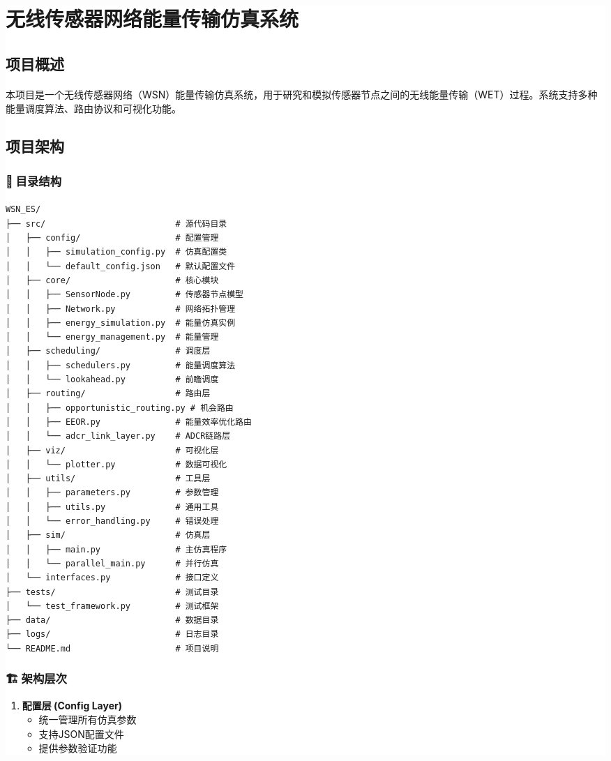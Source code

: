 # 无线传感器网络能量传输仿真系统

## 项目概述

本项目是一个无线传感器网络（WSN）能量传输仿真系统，用于研究和模拟传感器节点之间的无线能量传输（WET）过程。系统支持多种能量调度算法、路由协议和可视化功能。

## 项目架构

### 📁 目录结构

```
WSN_ES/
├── src/                          # 源代码目录
│   ├── config/                   # 配置管理
│   │   ├── simulation_config.py  # 仿真配置类
│   │   └── default_config.json   # 默认配置文件
│   ├── core/                     # 核心模块
│   │   ├── SensorNode.py         # 传感器节点模型
│   │   ├── Network.py            # 网络拓扑管理
│   │   ├── energy_simulation.py  # 能量仿真实例
│   │   └── energy_management.py  # 能量管理
│   ├── scheduling/               # 调度层
│   │   ├── schedulers.py         # 能量调度算法
│   │   └── lookahead.py          # 前瞻调度
│   ├── routing/                  # 路由层
│   │   ├── opportunistic_routing.py # 机会路由
│   │   ├── EEOR.py               # 能量效率优化路由
│   │   └── adcr_link_layer.py    # ADCR链路层
│   ├── viz/                      # 可视化层
│   │   └── plotter.py            # 数据可视化
│   ├── utils/                    # 工具层
│   │   ├── parameters.py         # 参数管理
│   │   ├── utils.py              # 通用工具
│   │   └── error_handling.py     # 错误处理
│   ├── sim/                      # 仿真层
│   │   ├── main.py               # 主仿真程序
│   │   └── parallel_main.py      # 并行仿真
│   └── interfaces.py             # 接口定义
├── tests/                        # 测试目录
│   └── test_framework.py         # 测试框架
├── data/                         # 数据目录
├── logs/                         # 日志目录
└── README.md                     # 项目说明
```

### 🏗️ 架构层次

1. **配置层 (Config Layer)**
   - 统一管理所有仿真参数
   - 支持JSON配置文件
   - 提供参数验证功能
